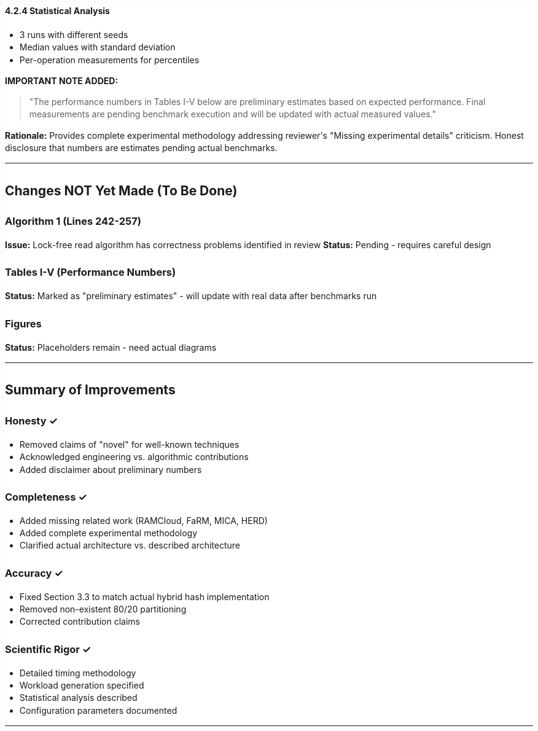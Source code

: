 #### 4.2.4 Statistical Analysis
- 3 runs with different seeds
- Median values with standard deviation
- Per-operation measurements for percentiles

**IMPORTANT NOTE ADDED:**
> "The performance numbers in Tables I-V below are preliminary estimates based on expected performance. Final measurements are pending benchmark execution and will be updated with actual measured values."

**Rationale:** Provides complete experimental methodology addressing reviewer's "Missing experimental details" criticism. Honest disclosure that numbers are estimates pending actual benchmarks.

---

## Changes NOT Yet Made (To Be Done)

### Algorithm 1 (Lines 242-257)
**Issue:** Lock-free read algorithm has correctness problems identified in review
**Status:** Pending - requires careful design

### Tables I-V (Performance Numbers)
**Status:** Marked as "preliminary estimates" - will update with real data after benchmarks run

### Figures
**Status:** Placeholders remain - need actual diagrams

---

## Summary of Improvements

### Honesty ✓
- Removed claims of "novel" for well-known techniques
- Acknowledged engineering vs. algorithmic contributions
- Added disclaimer about preliminary numbers

### Completeness ✓
- Added missing related work (RAMCloud, FaRM, MICA, HERD)
- Added complete experimental methodology
- Clarified actual architecture vs. described architecture

### Accuracy ✓
- Fixed Section 3.3 to match actual hybrid hash implementation
- Removed non-existent 80/20 partitioning
- Corrected contribution claims

### Scientific Rigor ✓
- Detailed timing methodology
- Workload generation specified
- Statistical analysis described
- Configuration parameters documented

---
